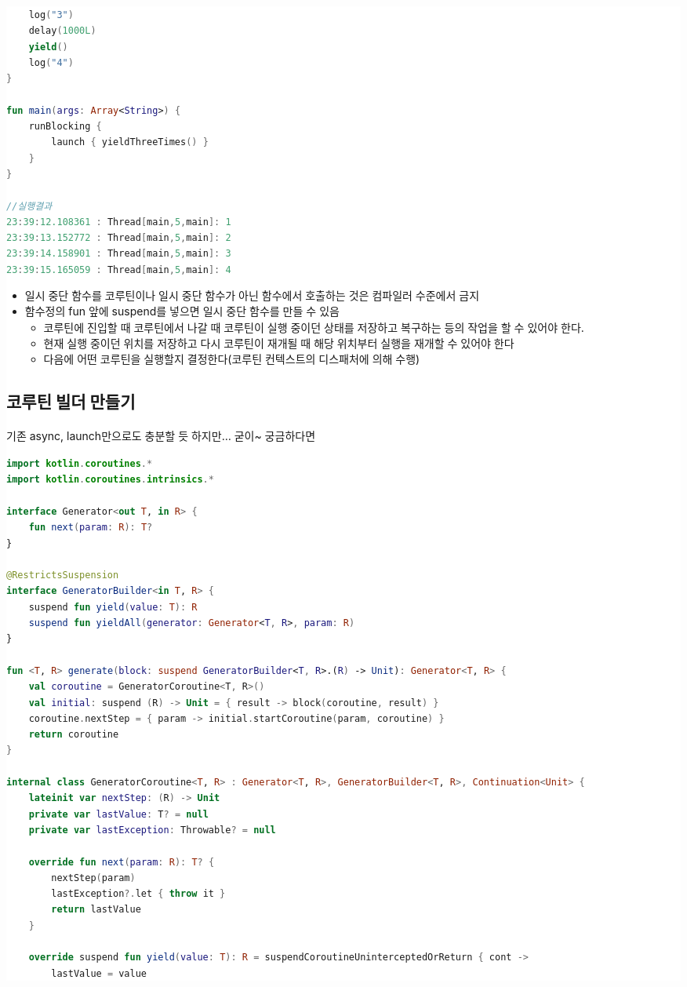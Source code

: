```kotlin
    log("3")
    delay(1000L)
    yield()
    log("4")
}

fun main(args: Array<String>) {
    runBlocking {
        launch { yieldThreeTimes() }
    }
}

//실행결과
23:39:12.108361 : Thread[main,5,main]: 1
23:39:13.152772 : Thread[main,5,main]: 2
23:39:14.158901 : Thread[main,5,main]: 3
23:39:15.165059 : Thread[main,5,main]: 4
```

- 일시 중단 함수를 코루틴이나 일시 중단 함수가 아닌 함수에서 호출하는 것은 컴파일러 수준에서 금지
- 함수정의 fun 앞에 suspend를 넣으면 일시 중단 함수를 만들 수 있음
    - 코루틴에 진입할 때 코루틴에서 나갈 때 코루틴이 실행 중이던 상태를 저장하고 복구하는 등의 작업을 할 수 있어야 한다.
    - 현재 실행 중이던 위치를 저장하고 다시 코루틴이 재개될 때 해당 위치부터 실행을 재개할 수 있어야 한다
    - 다음에 어떤 코루틴을 실행할지 결정한다(코루틴 컨텍스트의 디스패처에 의해 수행)

## 코루틴 빌더 만들기

기존 async, launch만으로도 충분할 듯 하지만… 굳이~ 궁금하다면

```kotlin
import kotlin.coroutines.*
import kotlin.coroutines.intrinsics.*

interface Generator<out T, in R> {
    fun next(param: R): T?
}

@RestrictsSuspension
interface GeneratorBuilder<in T, R> {
    suspend fun yield(value: T): R
    suspend fun yieldAll(generator: Generator<T, R>, param: R)
}

fun <T, R> generate(block: suspend GeneratorBuilder<T, R>.(R) -> Unit): Generator<T, R> {
    val coroutine = GeneratorCoroutine<T, R>()
    val initial: suspend (R) -> Unit = { result -> block(coroutine, result) }
    coroutine.nextStep = { param -> initial.startCoroutine(param, coroutine) }
    return coroutine
}

internal class GeneratorCoroutine<T, R> : Generator<T, R>, GeneratorBuilder<T, R>, Continuation<Unit> {
    lateinit var nextStep: (R) -> Unit
    private var lastValue: T? = null
    private var lastException: Throwable? = null

    override fun next(param: R): T? {
        nextStep(param)
        lastException?.let { throw it }
        return lastValue
    }

    override suspend fun yield(value: T): R = suspendCoroutineUninterceptedOrReturn { cont ->
        lastValue = value
```